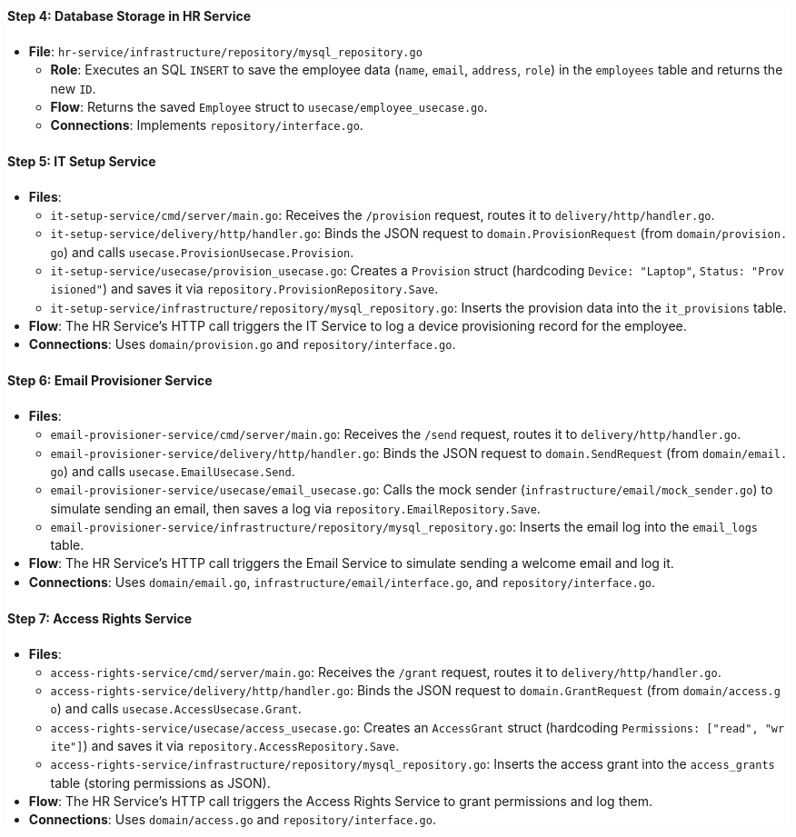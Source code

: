 #### **Step 4: Database Storage in HR Service**
- **File**: `hr-service/infrastructure/repository/mysql_repository.go`
  - **Role**: Executes an SQL `INSERT` to save the employee data (`name`, `email`, `address`, `role`) in the `employees` table and returns the new `ID`.
  - **Flow**: Returns the saved `Employee` struct to `usecase/employee_usecase.go`.
  - **Connections**: Implements `repository/interface.go`.

#### **Step 5: IT Setup Service**
- **Files**:
  - `it-setup-service/cmd/server/main.go`: Receives the `/provision` request, routes it to `delivery/http/handler.go`.
  - `it-setup-service/delivery/http/handler.go`: Binds the JSON request to `domain.ProvisionRequest` (from `domain/provision.go`) and calls `usecase.ProvisionUsecase.Provision`.
  - `it-setup-service/usecase/provision_usecase.go`: Creates a `Provision` struct (hardcoding `Device: "Laptop"`, `Status: "Provisioned"`) and saves it via `repository.ProvisionRepository.Save`.
  - `it-setup-service/infrastructure/repository/mysql_repository.go`: Inserts the provision data into the `it_provisions` table.
- **Flow**: The HR Service’s HTTP call triggers the IT Service to log a device provisioning record for the employee.
- **Connections**: Uses `domain/provision.go` and `repository/interface.go`.

#### **Step 6: Email Provisioner Service**
- **Files**:
  - `email-provisioner-service/cmd/server/main.go`: Receives the `/send` request, routes it to `delivery/http/handler.go`.
  - `email-provisioner-service/delivery/http/handler.go`: Binds the JSON request to `domain.SendRequest` (from `domain/email.go`) and calls `usecase.EmailUsecase.Send`.
  - `email-provisioner-service/usecase/email_usecase.go`: Calls the mock sender (`infrastructure/email/mock_sender.go`) to simulate sending an email, then saves a log via `repository.EmailRepository.Save`.
  - `email-provisioner-service/infrastructure/repository/mysql_repository.go`: Inserts the email log into the `email_logs` table.
- **Flow**: The HR Service’s HTTP call triggers the Email Service to simulate sending a welcome email and log it.
- **Connections**: Uses `domain/email.go`, `infrastructure/email/interface.go`, and `repository/interface.go`.

#### **Step 7: Access Rights Service**
- **Files**:
  - `access-rights-service/cmd/server/main.go`: Receives the `/grant` request, routes it to `delivery/http/handler.go`.
  - `access-rights-service/delivery/http/handler.go`: Binds the JSON request to `domain.GrantRequest` (from `domain/access.go`) and calls `usecase.AccessUsecase.Grant`.
  - `access-rights-service/usecase/access_usecase.go`: Creates an `AccessGrant` struct (hardcoding `Permissions: ["read", "write"]`) and saves it via `repository.AccessRepository.Save`.
  - `access-rights-service/infrastructure/repository/mysql_repository.go`: Inserts the access grant into the `access_grants` table (storing permissions as JSON).
- **Flow**: The HR Service’s HTTP call triggers the Access Rights Service to grant permissions and log them.
- **Connections**: Uses `domain/access.go` and `repository/interface.go`.

